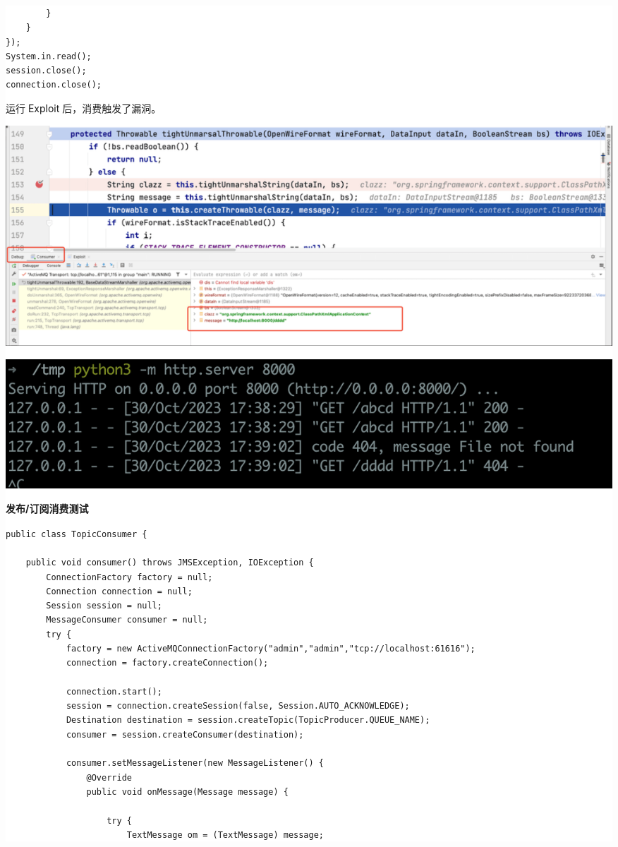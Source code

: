 ```plain
        }
    }
});
System.in.read();
session.close();
connection.close();
```

运行 Exploit 后，消费触发了漏洞。

![图片](assets/1699429463-2e786c06ace96fd99418fc88ac86e5de.png)

![图片](assets/1699429463-85a98301348b2178dbb24c7656cfe22f.png)

**发布/订阅消费测试**

```plain
public class TopicConsumer {

    public void consumer() throws JMSException, IOException {
        ConnectionFactory factory = null;
        Connection connection = null;
        Session session = null;
        MessageConsumer consumer = null;
        try {
            factory = new ActiveMQConnectionFactory("admin","admin","tcp://localhost:61616");
            connection = factory.createConnection();

            connection.start();
            session = connection.createSession(false, Session.AUTO_ACKNOWLEDGE);
            Destination destination = session.createTopic(TopicProducer.QUEUE_NAME);
            consumer = session.createConsumer(destination);

            consumer.setMessageListener(new MessageListener() {
                @Override
                public void onMessage(Message message) {

                    try {
                        TextMessage om = (TextMessage) message;
```
